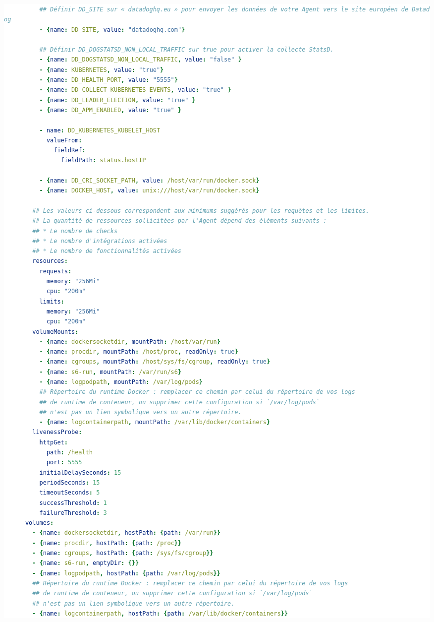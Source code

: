```yaml
          ## Définir DD_SITE sur « datadoghq.eu » pour envoyer les données de votre Agent vers le site européen de Datadog
          - {name: DD_SITE, value: "datadoghq.com"}

          ## Définir DD_DOGSTATSD_NON_LOCAL_TRAFFIC sur true pour activer la collecte StatsD.
          - {name: DD_DOGSTATSD_NON_LOCAL_TRAFFIC, value: "false" }
          - {name: KUBERNETES, value: "true"}
          - {name: DD_HEALTH_PORT, value: "5555"}
          - {name: DD_COLLECT_KUBERNETES_EVENTS, value: "true" }
          - {name: DD_LEADER_ELECTION, value: "true" }
          - {name: DD_APM_ENABLED, value: "true" }

          - name: DD_KUBERNETES_KUBELET_HOST
            valueFrom:
              fieldRef:
                fieldPath: status.hostIP

          - {name: DD_CRI_SOCKET_PATH, value: /host/var/run/docker.sock}
          - {name: DOCKER_HOST, value: unix:///host/var/run/docker.sock}

        ## Les valeurs ci-dessous correspondent aux minimums suggérés pour les requêtes et les limites.
        ## La quantité de ressources sollicitées par l'Agent dépend des éléments suivants :
        ## * Le nombre de checks
        ## * Le nombre d'intégrations activées
        ## * Le nombre de fonctionnalités activées
        resources:
          requests:
            memory: "256Mi"
            cpu: "200m"
          limits:
            memory: "256Mi"
            cpu: "200m"
        volumeMounts:
          - {name: dockersocketdir, mountPath: /host/var/run}
          - {name: procdir, mountPath: /host/proc, readOnly: true}
          - {name: cgroups, mountPath: /host/sys/fs/cgroup, readOnly: true}
          - {name: s6-run, mountPath: /var/run/s6}
          - {name: logpodpath, mountPath: /var/log/pods}
          ## Répertoire du runtime Docker : remplacer ce chemin par celui du répertoire de vos logs
          ## de runtime de conteneur, ou supprimer cette configuration si `/var/log/pods`
          ## n'est pas un lien symbolique vers un autre répertoire.
          - {name: logcontainerpath, mountPath: /var/lib/docker/containers}
        livenessProbe:
          httpGet:
            path: /health
            port: 5555
          initialDelaySeconds: 15
          periodSeconds: 15
          timeoutSeconds: 5
          successThreshold: 1
          failureThreshold: 3
      volumes:
        - {name: dockersocketdir, hostPath: {path: /var/run}}
        - {name: procdir, hostPath: {path: /proc}}
        - {name: cgroups, hostPath: {path: /sys/fs/cgroup}}
        - {name: s6-run, emptyDir: {}}
        - {name: logpodpath, hostPath: {path: /var/log/pods}}
        ## Répertoire du runtime Docker : remplacer ce chemin par celui du répertoire de vos logs
        ## de runtime de conteneur, ou supprimer cette configuration si `/var/log/pods`
        ## n'est pas un lien symbolique vers un autre répertoire.
        - {name: logcontainerpath, hostPath: {path: /var/lib/docker/containers}}
```